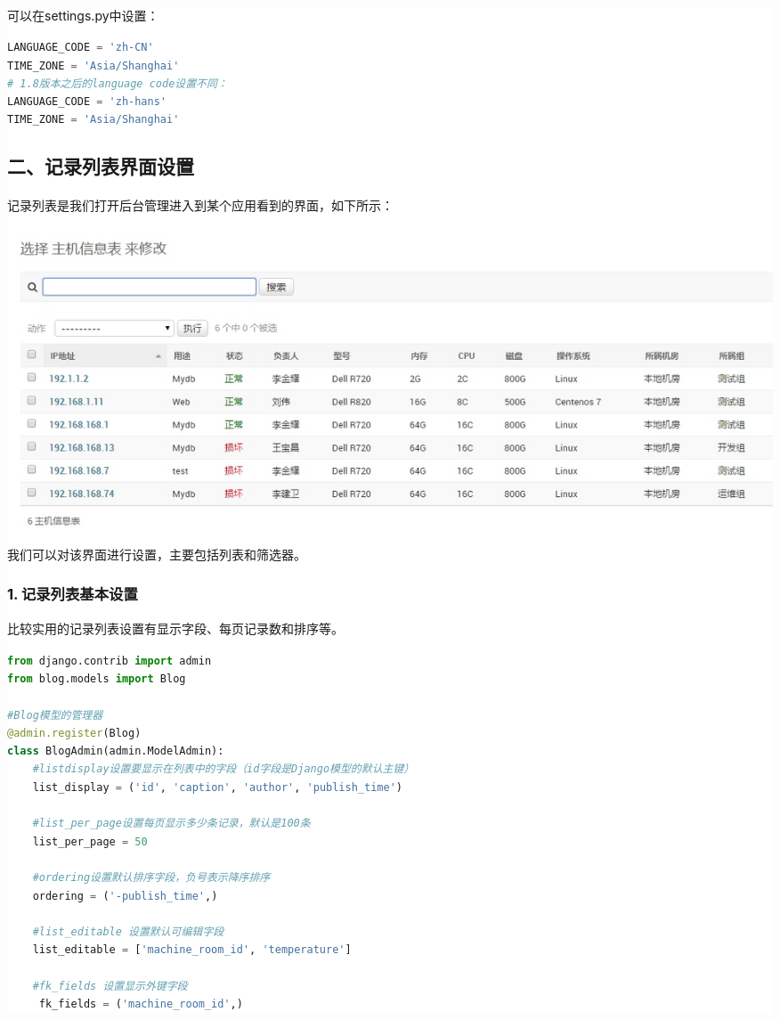 可以在settings.py中设置：

```python
LANGUAGE_CODE = 'zh-CN'
TIME_ZONE = 'Asia/Shanghai'
# 1.8版本之后的language code设置不同：
LANGUAGE_CODE = 'zh-hans'
TIME_ZONE = 'Asia/Shanghai'
```

## 二、记录列表界面设置

记录列表是我们打开后台管理进入到某个应用看到的界面，如下所示：

![](media/summary/15589999361719.jpg)


我们可以对该界面进行设置，主要包括列表和筛选器。

### 1. 记录列表基本设置

比较实用的记录列表设置有显示字段、每页记录数和排序等。

```python
from django.contrib import admin
from blog.models import Blog
  
#Blog模型的管理器
@admin.register(Blog)
class BlogAdmin(admin.ModelAdmin):
    #listdisplay设置要显示在列表中的字段（id字段是Django模型的默认主键）
    list_display = ('id', 'caption', 'author', 'publish_time')
    
    #list_per_page设置每页显示多少条记录，默认是100条
    list_per_page = 50
    
    #ordering设置默认排序字段，负号表示降序排序
    ordering = ('-publish_time',)
  
    #list_editable 设置默认可编辑字段
    list_editable = ['machine_room_id', 'temperature']
  
    #fk_fields 设置显示外键字段
     fk_fields = ('machine_room_id',)
```
